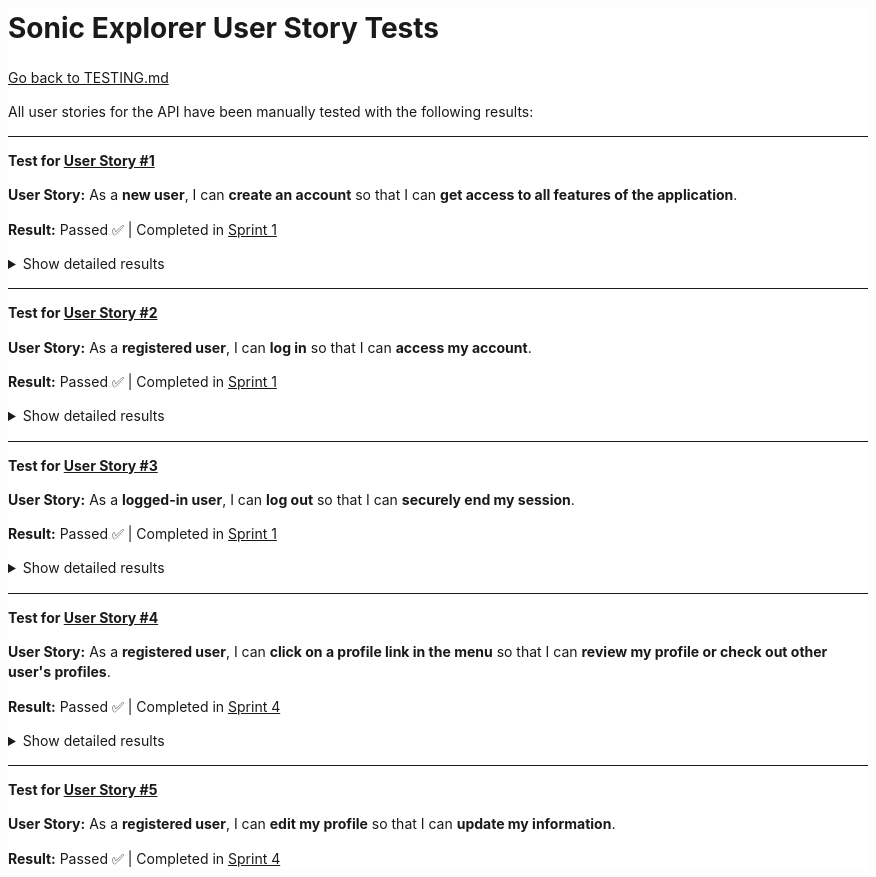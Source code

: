 # Sonic Explorer User Story Tests

[Go back to TESTING.md](../TESTING.md)

All user stories for the API have been manually tested with the following results:

<hr>

**Test for [User Story #1](https://github.com/nacht-falter/sonic-explorers/issues/1)**

**User Story:** As a **new user**, I can **create an account** so that I can **get access to all features of the application**.

**Result:** Passed ✅ | Completed in [Sprint 1](https://github.com/nacht-falter/sonic-explorers/milestone/2?closed=1)

<details><summary>Show detailed results</summary></details>

<hr>

**Test for [User Story #2](https://github.com/nacht-falter/sonic-explorers/issues/2)**

**User Story:** As a **registered user**, I can **log in** so that I can **access my account**.

**Result:** Passed ✅ | Completed in [Sprint 1](https://github.com/nacht-falter/sonic-explorers/milestone/2?closed=1)

<details><summary>Show detailed results</summary></details>

<hr>

**Test for [User Story #3](https://github.com/nacht-falter/sonic-explorers/issues/3)**

**User Story:** As a **logged-in user**, I can **log out** so that I can **securely end my session**.

**Result:** Passed ✅ | Completed in [Sprint 1](https://github.com/nacht-falter/sonic-explorers/milestone/2?closed=1)

<details><summary>Show detailed results</summary></details>

<hr>

**Test for [User Story #4](https://github.com/nacht-falter/sonic-explorers/issues/4)**

**User Story:** As a **registered user**, I can **click on a profile link in the menu** so that I can **review my profile or check out other user's profiles**.

**Result:** Passed ✅ | Completed in [Sprint 4](https://github.com/nacht-falter/sonic-explorers/milestone/5?closed=1)

<details><summary>Show detailed results</summary></details>

<hr>

**Test for [User Story #5](https://github.com/nacht-falter/sonic-explorers/issues/5)**

**User Story:** As a **registered user**, I can **edit my profile** so that I can **update my information**.

**Result:** Passed ✅ | Completed in [Sprint 4](https://github.com/nacht-falter/sonic-explorers/milestone/5?closed=1)

